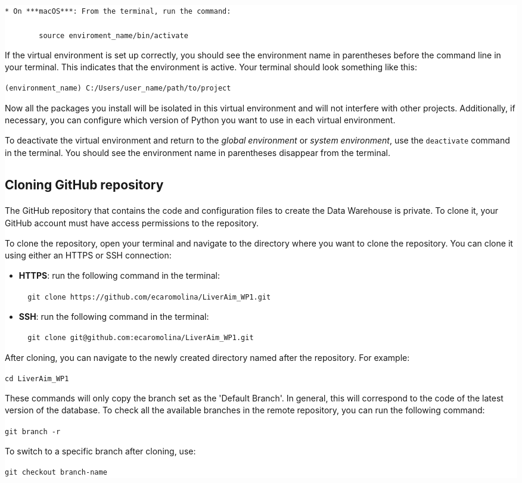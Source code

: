     * On ***macOS***: From the terminal, run the command:

            source enviroment_name/bin/activate

If the virtual environment is set up correctly, you should see the environment name in parentheses before the command line in your terminal. This indicates that the environment is active. Your terminal should look something like this:

    (environment_name) C:/Users/user_name/path/to/project

Now all the packages you install will be isolated in this virtual environment and will not interfere with other projects. Additionally, if necessary, you can configure which version of Python you want to use in each virtual environment.

To deactivate the virtual environment and return to the *global environment* or *system environment*, use the `deactivate` command in the terminal. You should see the environment name in parentheses disappear from the terminal.


## Cloning GitHub repository


The GitHub repository that contains the code and configuration files to create the Data Warehouse is private. To clone it, your GitHub account must have access permissions to the repository.

To clone the repository, open your terminal and navigate to the directory where you want to clone the repository. You can clone it using either an HTTPS or SSH connection:

- **HTTPS**: run the following command in the terminal:

        git clone https://github.com/ecaromolina/LiverAim_WP1.git

- **SSH**: run the following command in the terminal:

        git clone git@github.com:ecaromolina/LiverAim_WP1.git

After cloning, you can navigate to the newly created directory named after the repository. For example:
    
    cd LiverAim_WP1

These commands will only copy the branch set as the 'Default Branch'. In general, this will correspond to the code of the latest version of the database. To check all the available branches in the remote repository, you can run the following command:

    git branch -r

To switch to a specific branch after cloning, use:

    git checkout branch-name
